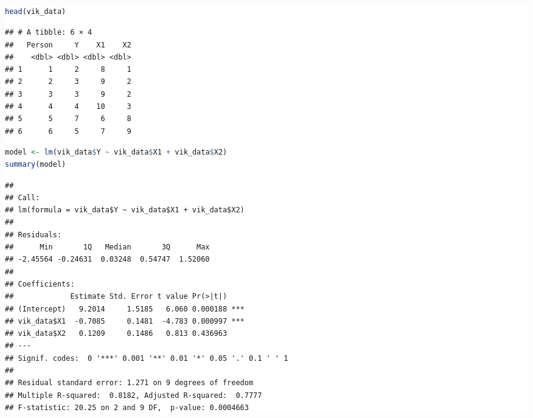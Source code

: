 ``` r
head(vik_data)
```

    ## # A tibble: 6 × 4
    ##   Person     Y    X1    X2
    ##    <dbl> <dbl> <dbl> <dbl>
    ## 1      1     2     8     1
    ## 2      2     3     9     2
    ## 3      3     3     9     2
    ## 4      4     4    10     3
    ## 5      5     7     6     8
    ## 6      6     5     7     9

``` r
model <- lm(vik_data$Y ~ vik_data$X1 + vik_data$X2)
summary(model)
```

    ## 
    ## Call:
    ## lm(formula = vik_data$Y ~ vik_data$X1 + vik_data$X2)
    ## 
    ## Residuals:
    ##      Min       1Q   Median       3Q      Max 
    ## -2.45564 -0.24631  0.03248  0.54747  1.52060 
    ## 
    ## Coefficients:
    ##             Estimate Std. Error t value Pr(>|t|)    
    ## (Intercept)   9.2014     1.5185   6.060 0.000188 ***
    ## vik_data$X1  -0.7085     0.1481  -4.783 0.000997 ***
    ## vik_data$X2   0.1209     0.1486   0.813 0.436963    
    ## ---
    ## Signif. codes:  0 '***' 0.001 '**' 0.01 '*' 0.05 '.' 0.1 ' ' 1
    ## 
    ## Residual standard error: 1.271 on 9 degrees of freedom
    ## Multiple R-squared:  0.8182, Adjusted R-squared:  0.7777 
    ## F-statistic: 20.25 on 2 and 9 DF,  p-value: 0.0004663
